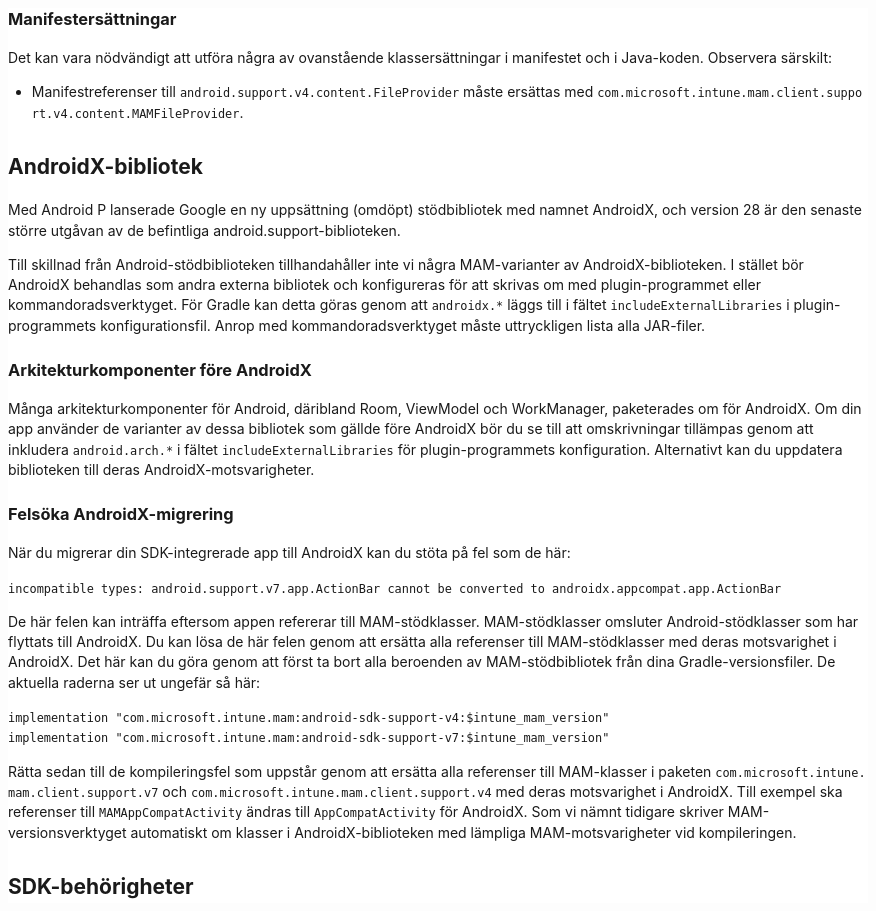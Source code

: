 ### <a name="manifest-replacements"></a>Manifestersättningar
Det kan vara nödvändigt att utföra några av ovanstående klassersättningar i manifestet och i Java-koden. Observera särskilt:
* Manifestreferenser till `android.support.v4.content.FileProvider` måste ersättas med `com.microsoft.intune.mam.client.support.v4.content.MAMFileProvider`.

## <a name="androidx-libraries"></a>AndroidX-bibliotek
Med Android P lanserade Google en ny uppsättning (omdöpt) stödbibliotek med namnet AndroidX, och version 28 är den senaste större utgåvan av de befintliga android.support-biblioteken.

Till skillnad från Android-stödbiblioteken tillhandahåller inte vi några MAM-varianter av AndroidX-biblioteken. I stället bör AndroidX behandlas som andra externa bibliotek och konfigureras för att skrivas om med plugin-programmet eller kommandoradsverktyget. För Gradle kan detta göras genom att `androidx.*` läggs till i fältet `includeExternalLibraries` i plugin-programmets konfigurationsfil. Anrop med kommandoradsverktyget måste uttryckligen lista alla JAR-filer.

### <a name="pre-androidx-architecture-components"></a>Arkitekturkomponenter före AndroidX
Många arkitekturkomponenter för Android, däribland Room, ViewModel och WorkManager, paketerades om för AndroidX. Om din app använder de varianter av dessa bibliotek som gällde före AndroidX bör du se till att omskrivningar tillämpas genom att inkludera `android.arch.*` i fältet `includeExternalLibraries` för plugin-programmets konfiguration. Alternativt kan du uppdatera biblioteken till deras AndroidX-motsvarigheter.

### <a name="troubleshooting-androidx-migration"></a>Felsöka AndroidX-migrering
När du migrerar din SDK-integrerade app till AndroidX kan du stöta på fel som de här:

```log
incompatible types: android.support.v7.app.ActionBar cannot be converted to androidx.appcompat.app.ActionBar
```

De här felen kan inträffa eftersom appen refererar till MAM-stödklasser. MAM-stödklasser omsluter Android-stödklasser som har flyttats till AndroidX. Du kan lösa de här felen genom att ersätta alla referenser till MAM-stödklasser med deras motsvarighet i AndroidX. Det här kan du göra genom att först ta bort alla beroenden av MAM-stödbibliotek från dina Gradle-versionsfiler. De aktuella raderna ser ut ungefär så här:

```Gradle
implementation "com.microsoft.intune.mam:android-sdk-support-v4:$intune_mam_version"
implementation "com.microsoft.intune.mam:android-sdk-support-v7:$intune_mam_version"
```

Rätta sedan till de kompileringsfel som uppstår genom att ersätta alla referenser till MAM-klasser i paketen `com.microsoft.intune.mam.client.support.v7` och `com.microsoft.intune.mam.client.support.v4` med deras motsvarighet i AndroidX. Till exempel ska referenser till `MAMAppCompatActivity` ändras till `AppCompatActivity` för AndroidX. Som vi nämnt tidigare skriver MAM-versionsverktyget automatiskt om klasser i AndroidX-biblioteken med lämpliga MAM-motsvarigheter vid kompileringen.

## <a name="sdk-permissions"></a>SDK-behörigheter
